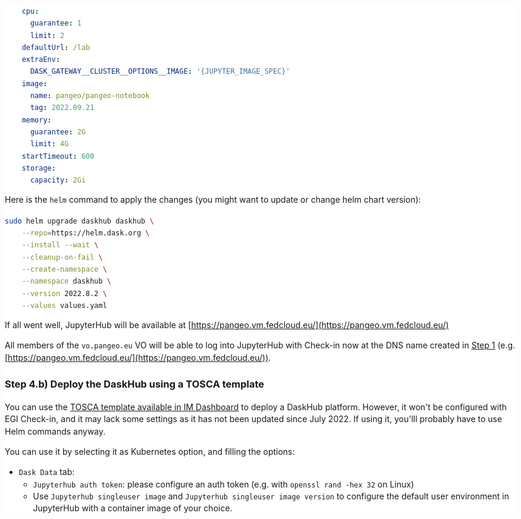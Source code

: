 ```yaml
    cpu:
      guarantee: 1
      limit: 2
    defaultUrl: /lab
    extraEnv:
      DASK_GATEWAY__CLUSTER__OPTIONS__IMAGE: '{JUPYTER_IMAGE_SPEC}'
    image:
      name: pangeo/pangeo-notebook
      tag: 2022.09.21
    memory:
      guarantee: 2G
      limit: 4G
    startTimeout: 600
    storage:
      capacity: 2Gi
```

Here is the `helm` command to apply the changes (you might want to update or change helm chart version):

```bash
sudo helm upgrade daskhub daskhub \
    --repo=https://helm.dask.org \
    --install --wait \
    --cleanup-on-fail \
    --create-namespace \
    --namespace daskhub \
    --version 2022.8.2 \
    --values values.yaml
```

If all went well, JupyterHub will be available at
[https://pangeo.vm.fedcloud.eu/](https://pangeo.vm.fedcloud.eu/)

All members of the `vo.pangeo.eu` VO will be able to log into
JupyterHub with Check-in now at the DNS name created in [Step 1](#step-1-dns-name)
(e.g. [https://pangeo.vm.fedcloud.eu/](https://pangeo.vm.fedcloud.eu/)).

### Step 4.b) Deploy the DaskHub using a TOSCA template

You can use the
[TOSCA template available in IM Dashboard](https://im.egi.eu/im-dashboard/configure?selected_tosca=kubernetes.yaml&childs=prometheus.yaml)
to deploy a DaskHub platform. However, it won't be configured with EGI Check-in,
and it may lack some settings as it has not been updated since July 2022. If using it,
you'lll probably have to use Helm commands anyway.

You can use it by selecting it as Kubernetes option, and filling the options:

* `Dask Data` tab:
  * `Jupyterhub auth token`: please configure an auth token (e.g.
    with `openssl rand -hex 32` on Linux)
  * Use `Jupyterhub singleuser image` and `Jupyterhub singleuser image version`
    to configure the default user environment in JupyterHub with a container
    image of your choice.
